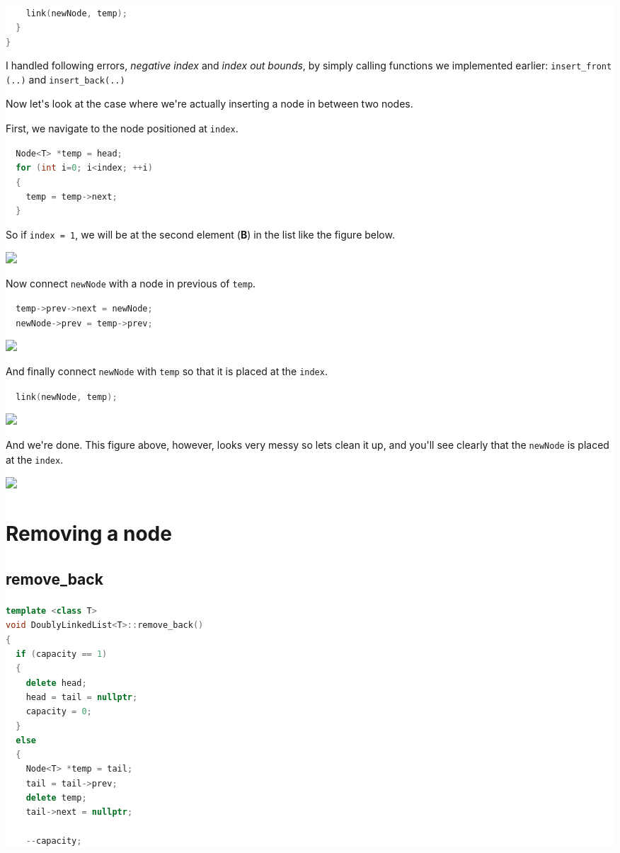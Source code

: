 ```cpp
    link(newNode, temp);
  }
}
```

I handled following errors, *negative index* and *index out bounds*, 
by simply calling functions we implemented earlier:
`insert_front(..)` and `insert_back(..)`

Now let's look at the case where we're actually inserting a node in between two nodes.

First, we navigate to the node positioned at `index`. 
```cpp
  Node<T> *temp = head;
  for (int i=0; i<index; ++i) 
  {
    temp = temp->next;
  }
```

So if `index = 1`, we will be at the second element (**B**) in the list like the figure below.

![](/images/data-structure/linked-list/dll-insert_at1.png)

Now connect `newNode` with a node in previous of `temp`.

```cpp
  temp->prev->next = newNode;
  newNode->prev = temp->prev;
```

![](/images/data-structure/linked-list/dll-insert_at2.png)

And finally connect `newNode` with `temp` so that it is placed at the `index`.
```cpp
  link(newNode, temp);
```

![](/images/data-structure/linked-list/dll-insert_at3.png)

And we're done. This figure above, however, looks very messy so lets clean it up, and you'll see 
clearly that the `newNode` is placed at the `index`.

![](/images/data-structure/linked-list/dll-insert_at4.png)

# Removing a node

## remove_back
```cpp
template <class T>
void DoublyLinkedList<T>::remove_back()
{
  if (capacity == 1)
  {
    delete head;
    head = tail = nullptr;
    capacity = 0;
  }
  else
  {
    Node<T> *temp = tail;
    tail = tail->prev;
    delete temp;
    tail->next = nullptr;

    --capacity;
```